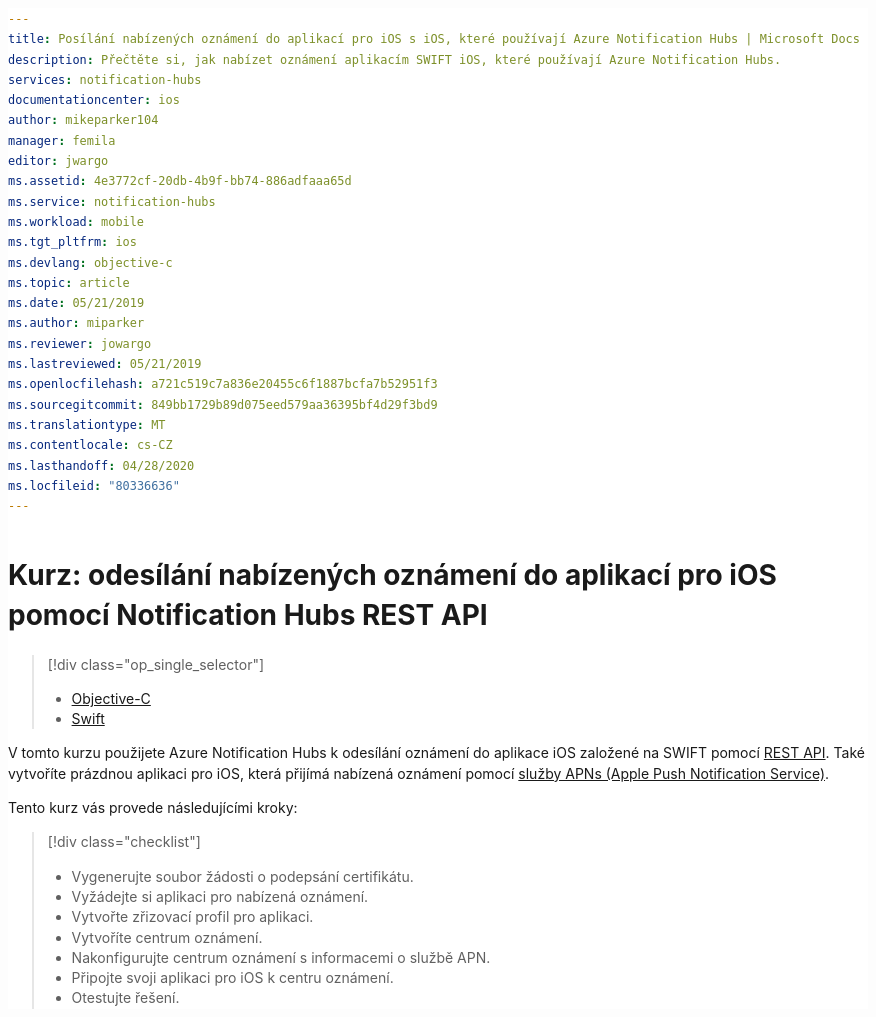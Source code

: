 ```yaml
---
title: Posílání nabízených oznámení do aplikací pro iOS s iOS, které používají Azure Notification Hubs | Microsoft Docs
description: Přečtěte si, jak nabízet oznámení aplikacím SWIFT iOS, které používají Azure Notification Hubs.
services: notification-hubs
documentationcenter: ios
author: mikeparker104
manager: femila
editor: jwargo
ms.assetid: 4e3772cf-20db-4b9f-bb74-886adfaaa65d
ms.service: notification-hubs
ms.workload: mobile
ms.tgt_pltfrm: ios
ms.devlang: objective-c
ms.topic: article
ms.date: 05/21/2019
ms.author: miparker
ms.reviewer: jowargo
ms.lastreviewed: 05/21/2019
ms.openlocfilehash: a721c519c7a836e20455c6f1887bcfa7b52951f3
ms.sourcegitcommit: 849bb1729b89d075eed579aa36395bf4d29f3bd9
ms.translationtype: MT
ms.contentlocale: cs-CZ
ms.lasthandoff: 04/28/2020
ms.locfileid: "80336636"
---
```

# <a name="tutorial-send-push-notifications-to-swift-ios-apps-using-notification-hubs-rest-api"></a>Kurz: odesílání nabízených oznámení do aplikací pro iOS pomocí Notification Hubs REST API

> [!div class="op_single_selector"]
> * [Objective-C](notification-hubs-ios-apple-push-notification-apns-get-started.md)
> * [Swift](notification-hubs-ios-push-notifications-swift-apps-get-started.md)

V tomto kurzu použijete Azure Notification Hubs k odesílání oznámení do aplikace iOS založené na SWIFT pomocí [REST API](/rest/api/notificationhubs/). Také vytvoříte prázdnou aplikaci pro iOS, která přijímá nabízená oznámení pomocí [služby APNs (Apple Push Notification Service)](https://developer.apple.com/library/content/documentation/NetworkingInternet/Conceptual/RemoteNotificationsPG/APNSOverview.html#//apple_ref/doc/uid/TP40008194-CH8-SW1).

Tento kurz vás provede následujícími kroky:

> [!div class="checklist"]
> * Vygenerujte soubor žádosti o podepsání certifikátu.
> * Vyžádejte si aplikaci pro nabízená oznámení.
> * Vytvořte zřizovací profil pro aplikaci.
> * Vytvoříte centrum oznámení.
> * Nakonfigurujte centrum oznámení s informacemi o službě APN.
> * Připojte svoji aplikaci pro iOS k centru oznámení.
> * Otestujte řešení.
